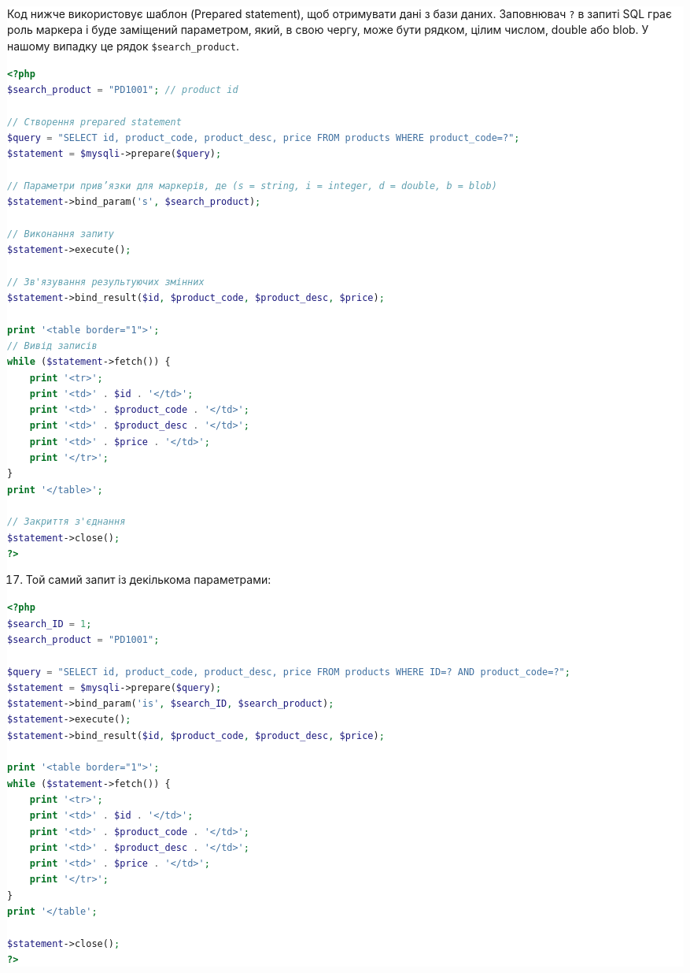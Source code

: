 Код нижче використовує шаблон (Prepared statement), щоб отримувати дані з бази даних. Заповнювач `?` в запиті SQL грає роль маркера і буде заміщений параметром, який, в свою чергу, може бути рядком, цілим числом, double або blob. У нашому випадку це рядок `$search_product`.

```PHP
<?php
$search_product = "PD1001"; // product id

// Створення prepared statement
$query = "SELECT id, product_code, product_desc, price FROM products WHERE product_code=?";
$statement = $mysqli->prepare($query);

// Параметри прив’язки для маркерів, де (s = string, i = integer, d = double, b = blob)
$statement->bind_param('s', $search_product);

// Виконання запиту
$statement->execute();

// Зв'язування результуючих змінних
$statement->bind_result($id, $product_code, $product_desc, $price);

print '<table border="1">';
// Вивід записів
while ($statement->fetch()) {
    print '<tr>';
    print '<td>' . $id . '</td>';
    print '<td>' . $product_code . '</td>';
    print '<td>' . $product_desc . '</td>';
    print '<td>' . $price . '</td>';
    print '</tr>';
}
print '</table>';

// Закриття з'єднання
$statement->close();
?>
```
17. Той самий запит із декількома параметрами:

```PHP
<?php
$search_ID = 1;
$search_product = "PD1001";

$query = "SELECT id, product_code, product_desc, price FROM products WHERE ID=? AND product_code=?";
$statement = $mysqli->prepare($query);
$statement->bind_param('is', $search_ID, $search_product);
$statement->execute();
$statement->bind_result($id, $product_code, $product_desc, $price);

print '<table border="1">';
while ($statement->fetch()) {
    print '<tr>';
    print '<td>' . $id . '</td>';
    print '<td>' . $product_code . '</td>';
    print '<td>' . $product_desc . '</td>';
    print '<td>' . $price . '</td>';
    print '</tr>';
}
print '</table';

$statement->close();
?>
```